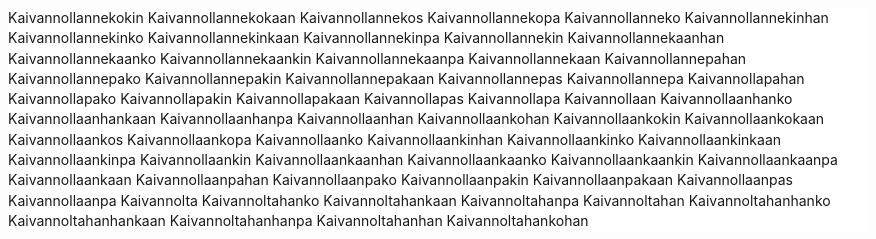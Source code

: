 Kaivannollannekokin
Kaivannollannekokaan
Kaivannollannekos
Kaivannollannekopa
Kaivannollanneko
Kaivannollannekinhan
Kaivannollannekinko
Kaivannollannekinkaan
Kaivannollannekinpa
Kaivannollannekin
Kaivannollannekaanhan
Kaivannollannekaanko
Kaivannollannekaankin
Kaivannollannekaanpa
Kaivannollannekaan
Kaivannollannepahan
Kaivannollannepako
Kaivannollannepakin
Kaivannollannepakaan
Kaivannollannepas
Kaivannollannepa
Kaivannollapahan
Kaivannollapako
Kaivannollapakin
Kaivannollapakaan
Kaivannollapas
Kaivannollapa
Kaivannollaan
Kaivannollaanhanko
Kaivannollaanhankaan
Kaivannollaanhanpa
Kaivannollaanhan
Kaivannollaankohan
Kaivannollaankokin
Kaivannollaankokaan
Kaivannollaankos
Kaivannollaankopa
Kaivannollaanko
Kaivannollaankinhan
Kaivannollaankinko
Kaivannollaankinkaan
Kaivannollaankinpa
Kaivannollaankin
Kaivannollaankaanhan
Kaivannollaankaanko
Kaivannollaankaankin
Kaivannollaankaanpa
Kaivannollaankaan
Kaivannollaanpahan
Kaivannollaanpako
Kaivannollaanpakin
Kaivannollaanpakaan
Kaivannollaanpas
Kaivannollaanpa
Kaivannolta
Kaivannoltahanko
Kaivannoltahankaan
Kaivannoltahanpa
Kaivannoltahan
Kaivannoltahanhanko
Kaivannoltahanhankaan
Kaivannoltahanhanpa
Kaivannoltahanhan
Kaivannoltahankohan